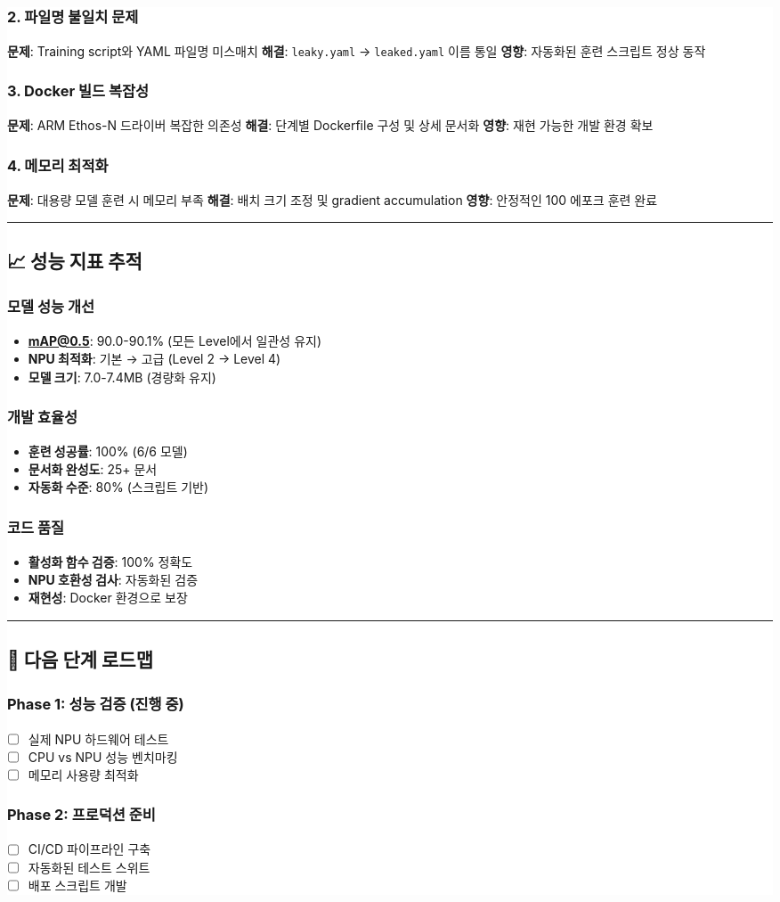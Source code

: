 ### **2. 파일명 불일치 문제**
**문제**: Training script와 YAML 파일명 미스매치
**해결**: `leaky.yaml` → `leaked.yaml` 이름 통일
**영향**: 자동화된 훈련 스크립트 정상 동작

### **3. Docker 빌드 복잡성**
**문제**: ARM Ethos-N 드라이버 복잡한 의존성
**해결**: 단계별 Dockerfile 구성 및 상세 문서화
**영향**: 재현 가능한 개발 환경 확보

### **4. 메모리 최적화**
**문제**: 대용량 모델 훈련 시 메모리 부족
**해결**: 배치 크기 조정 및 gradient accumulation
**영향**: 안정적인 100 에포크 훈련 완료

---

## 📈 **성능 지표 추적**

### **모델 성능 개선**
- **mAP@0.5**: 90.0-90.1% (모든 Level에서 일관성 유지)
- **NPU 최적화**: 기본 → 고급 (Level 2 → Level 4)
- **모델 크기**: 7.0-7.4MB (경량화 유지)

### **개발 효율성**
- **훈련 성공률**: 100% (6/6 모델)
- **문서화 완성도**: 25+ 문서
- **자동화 수준**: 80% (스크립트 기반)

### **코드 품질**
- **활성화 함수 검증**: 100% 정확도
- **NPU 호환성 검사**: 자동화된 검증
- **재현성**: Docker 환경으로 보장

---

## 🎯 **다음 단계 로드맵**

### **Phase 1: 성능 검증 (진행 중)**
- [ ] 실제 NPU 하드웨어 테스트
- [ ] CPU vs NPU 성능 벤치마킹
- [ ] 메모리 사용량 최적화

### **Phase 2: 프로덕션 준비**
- [ ] CI/CD 파이프라인 구축
- [ ] 자동화된 테스트 스위트
- [ ] 배포 스크립트 개발
